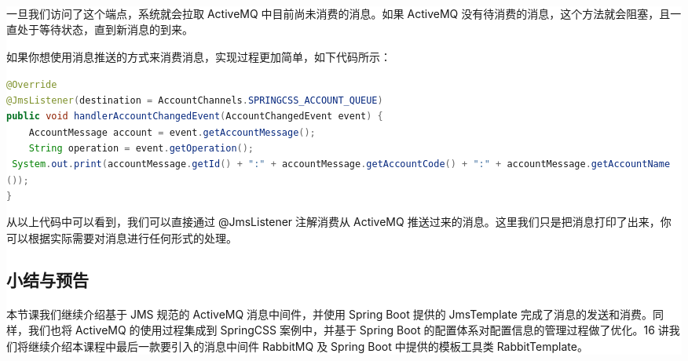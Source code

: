一旦我们访问了这个端点，系统就会拉取 ActiveMQ 中目前尚未消费的消息。如果 ActiveMQ 没有待消费的消息，这个方法就会阻塞，且一直处于等待状态，直到新消息的到来。

如果你想使用消息推送的方式来消费消息，实现过程更加简单，如下代码所示：

```java
@Override
@JmsListener(destination = AccountChannels.SPRINGCSS_ACCOUNT_QUEUE)
public void handlerAccountChangedEvent(AccountChangedEvent event) { 
    AccountMessage account = event.getAccountMessage();
    String operation = event.getOperation(); 
 System.out.print(accountMessage.getId() + ":" + accountMessage.getAccountCode() + ":" + accountMessage.getAccountName());
}
```

从以上代码中可以看到，我们可以直接通过 @JmsListener 注解消费从 ActiveMQ 推送过来的消息。这里我们只是把消息打印了出来，你可以根据实际需要对消息进行任何形式的处理。

## 小结与预告

本节课我们继续介绍基于 JMS 规范的 ActiveMQ 消息中间件，并使用 Spring Boot 提供的 JmsTemplate 完成了消息的发送和消费。同样，我们也将 ActiveMQ 的使用过程集成到 SpringCSS 案例中，并基于 Spring Boot 的配置体系对配置信息的管理过程做了优化。16 讲我们将继续介绍本课程中最后一款要引入的消息中间件 RabbitMQ 及 Spring Boot 中提供的模板工具类 RabbitTemplate。
